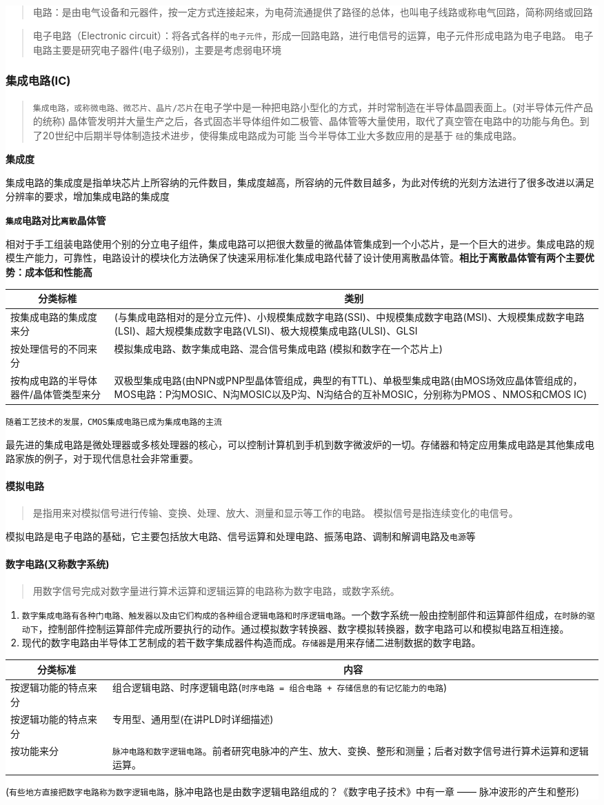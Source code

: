 > 电路：是由电气设备和元器件，按一定方式连接起来，为电荷流通提供了路径的总体，也叫电子线路或称电气回路，简称网络或回路

> 电子电路（Electronic circuit）：将各式各样的`电子元件`，形成一回路电路，进行电信号的运算，电子元件形成电路为电子电路。
>  电子电路主要是研究电子器件(电子级别)，主要是考虑弱电环境

### 集成电路(IC)

> `集成电路，或称微电路、微芯片、晶片/芯片`在电子学中是一种把电路小型化的方式，并时常制造在半导体晶圆表面上。(对半导体元件产品的统称)
>  晶体管发明并大量生产之后，各式固态半导体组件如二极管、晶体管等大量使用，取代了真空管在电路中的功能与角色。到了20世纪中后期半导体制造技术进步，使得集成电路成为可能
>  当今半导体工业大多数应用的是基于 `硅`的集成电路。

**集成度**

集成电路的集成度是指单块芯片上所容纳的元件数目，集成度越高，所容纳的元件数目越多，为此对传统的光刻方法进行了很多改进以满足分辨率的要求，增加集成电路的集成度

**`集成`电路对比`离散`晶体管**

相对于手工组装电路使用个别的分立电子组件，集成电路可以把很大数量的微晶体管集成到一个小芯片，是一个巨大的进步。集成电路的规模生产能力，可靠性，电路设计的模块化方法确保了快速采用标准化集成电路代替了设计使用离散晶体管。**相比于离散晶体管有两个主要优势：成本低和性能高**

| 分类标椎                              | 类别                                                         |
| ------------------------------------- | ------------------------------------------------------------ |
| 按集成电路的集成度来分                | (与集成电路相对的是分立元件)、小规模集成数字电路(SSI)、中规模集成数字电路(MSI)、大规模集成数字电路(LSI)、超大规模集成数字电路(VLSI)、极大规模集成电路(ULSI)、GLSI |
| 按处理信号的不同来分                  | 模拟集成电路、数字集成电路、混合信号集成电路 (模拟和数字在一个芯片上) |
| 按构成电路的半导体器件/晶体管类型来分 | 双极型集成电路(由NPN或PNP型晶体管组成，典型的有TTL)、单极型集成电路(由MOS场效应晶体管组成的，MOS电路：P沟MOSIC、N沟MOSIC以及P沟、N沟结合的互补MOSIC，分别称为PMOS 、NMOS和CMOS IC) |

```
随着工艺技术的发展，CMOS集成电路已成为集成电路的主流
```

最先进的集成电路是微处理器或多核处理器的核心，可以控制计算机到手机到数字微波炉的一切。存储器和特定应用集成电路是其他集成电路家族的例子，对于现代信息社会非常重要。

#### 模拟电路

> 是指用来对模拟信号进行传输、变换、处理、放大、测量和显示等工作的电路。
>  模拟信号是指连续变化的电信号。

模拟电路是电子电路的基础，它主要包括放大电路、信号运算和处理电路、振荡电路、调制和解调电路及`电源`等

#### 数字电路(又称数字系统)

> 用数字信号完成对数字量进行算术运算和逻辑运算的电路称为数字电路，或数字系统。

1. `数字集成电路有各种门电路、触发器以及由它们构成的各种组合逻辑电路和时序逻辑电路`。一个数字系统一般由控制部件和运算部件组成，`在时脉的驱动下`，控制部件控制运算部件完成所要执行的动作。通过模拟数字转换器、数字模拟转换器，数字电路可以和模拟电路互相连接。
2. 现代的数字电路由半导体工艺制成的若干数字集成器件构造而成。`存储器`是用来存储二进制数据的数字电路。

| 分类标准             | 内容                                                         |
| -------------------- | ------------------------------------------------------------ |
| 按逻辑功能的特点来分 | 组合逻辑电路、时序逻辑电路(`时序电路 = 组合电路 + 存储信息的有记忆能力的电路`) |
| 按逻辑功能的特点来分 | 专用型、通用型(在讲PLD时详细描述)                            |
| 按功能来分           | `脉冲电路和数字逻辑电路`。前者研究电脉冲的产生、放大、变换、整形和测量；后者对数字信号进行算术运算和逻辑运算。 |

(`有些地方直接把数字电路称为数字逻辑电路`，脉冲电路也是由数字逻辑电路组成的？《数字电子技术》中有一章 —— 脉冲波形的产生和整形)
